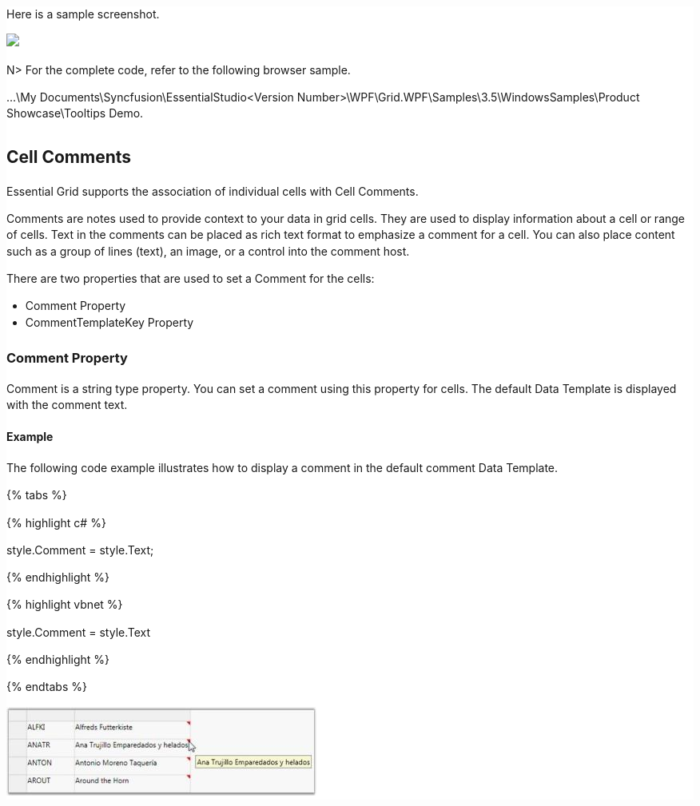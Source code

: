    ~~~ csharp
   ~~~
   
Here is a sample screenshot.

![](Getting-Started_images/Getting-Started_img83.jpeg)

N> For the complete code, refer to the following browser sample.

...\My Documents\Syncfusion\EssentialStudio\<Version Number>\WPF\Grid.WPF\Samples\3.5\WindowsSamples\Product Showcase\Tooltips Demo.

## Cell Comments

Essential Grid supports the association of individual cells with Cell Comments.

Comments are notes used to provide context to your data in grid cells. They are used to display information about a cell or range of cells. Text in the comments can be placed as rich text format to emphasize a comment for a cell. You can also place content such as a group of lines (text), an image, or a control into the comment host.

There are two properties that are used to set a Comment for the cells:

* Comment Property
* CommentTemplateKey Property

### Comment Property

Comment is a string type property. You can set a comment using this property for cells. The default Data Template is displayed with the comment text.

#### Example

The following code example illustrates how to display a comment in the default comment Data Template.

{% tabs %}

{% highlight c# %}

style.Comment = style.Text;

{% endhighlight %}

{% highlight vbnet %}

style.Comment = style.Text

{% endhighlight  %}

{% endtabs %}

![](Getting-Started_images/Getting-Started_img84.jpeg)
